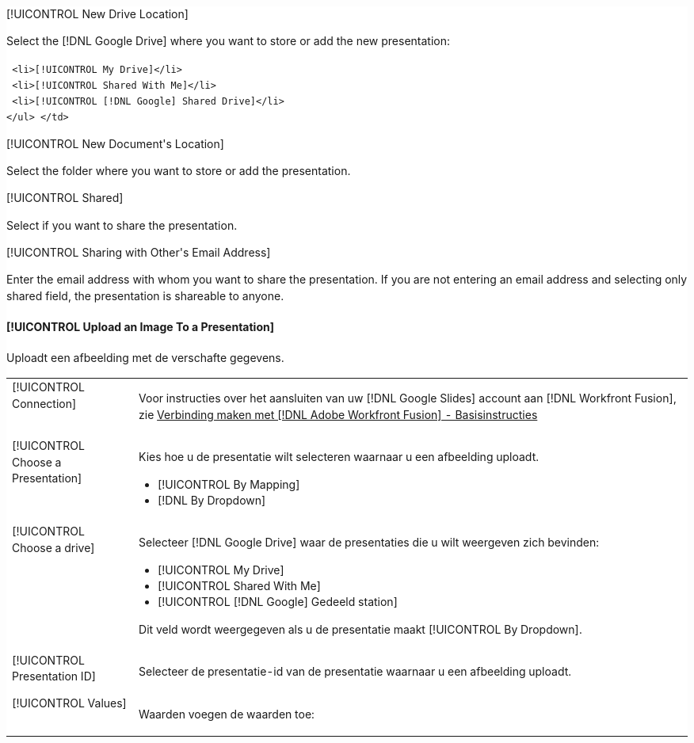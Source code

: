    <td role="rowheader">[!UICONTROL New Drive Location]</td> 
   <td> <p>Select the [!DNL Google Drive] where you want to store or add the new presentation:</p> 
     
     <li>[!UICONTROL My Drive]</li> 
     <li>[!UICONTROL Shared With Me]</li> 
     <li>[!UICONTROL [!DNL Google] Shared Drive]</li> 
    </ul> </td> 
  </tr> 
   
   <td role="rowheader"> <p>[!UICONTROL New Document's Location]</p> </td> 
   <td> <p>Select the folder where you want to store or add the presentation.</p> </td> 
  </tr> 
   
   <td role="rowheader">[!UICONTROL Shared] </td> 
   <td> <p>Select if you want to share the presentation.</p> </td> 
  </tr> 
   
   <td role="rowheader">[!UICONTROL Sharing with Other's Email Address]</td> 
   <td> <p> Enter the email address with whom you want to share the presentation. If you are not entering an email address and selecting only shared field, the presentation is shareable to anyone.</p> </td> 
  </tr> 
 </tbody> 
</table>

#### [!UICONTROL Upload an Image To a Presentation]

Uploadt een afbeelding met de verschafte gegevens.

<table style="table-layout:auto"> 
 <col> 
 <col> 
 <tbody> 
  <tr> 
   <td role="rowheader">[!UICONTROL Connection] </td> 
   <td> <p>Voor instructies over het aansluiten van uw [!DNL Google Slides] account aan [!DNL Workfront Fusion], zie <a href="../../workfront-fusion/connections/connect-to-fusion-general.md" class="MCXref xref" data-mc-variable-override="">Verbinding maken met [!DNL Adobe Workfront Fusion] - Basisinstructies</a></p> </td> 
  </tr> 
  <tr> 
   <td role="rowheader">[!UICONTROL Choose a Presentation]</td> 
   <td> <p>Kies hoe u de presentatie wilt selecteren waarnaar u een afbeelding uploadt.</p> 
    <ul> 
     <li>[!UICONTROL By Mapping]</li> 
     <li>[!DNL By Dropdown]</li> 
    </ul> </td> 
  </tr> 
  <tr> 
   <td role="rowheader">[!UICONTROL Choose a drive]</td> 
   <td> <p>Selecteer [!DNL Google Drive] waar de presentaties die u wilt weergeven zich bevinden:</p> 
    <ul> 
     <li>[!UICONTROL My Drive]</li> 
     <li>[!UICONTROL Shared With Me]</li> 
     <li>[!UICONTROL [!DNL Google] Gedeeld station]</li> 
    </ul> <p>Dit veld wordt weergegeven als u de presentatie maakt [!UICONTROL By Dropdown].</p> </td> 
  </tr> 
  <tr> 
   <td role="rowheader">[!UICONTROL Presentation ID]</td> 
   <td> <p> Selecteer de presentatie-id van de presentatie waarnaar u een afbeelding uploadt.</p> </td> 
  </tr> 
  <tr> 
   <td role="rowheader">[!UICONTROL Values]</td> 
   <td> <p>Waarden voegen de waarden toe:</p> 
    <ul> 